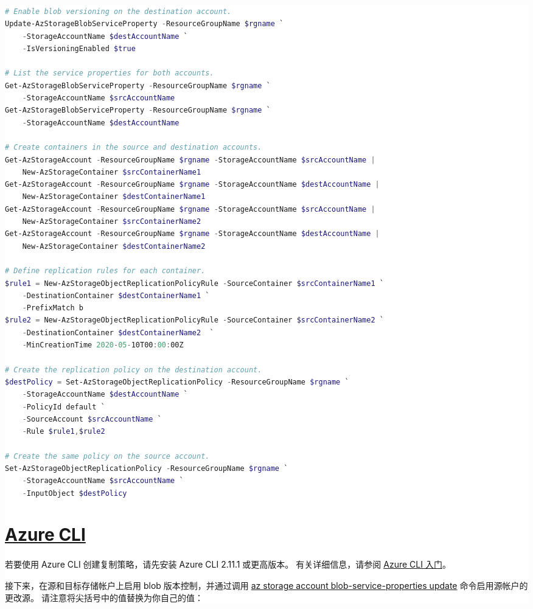 ```powershell
# Enable blob versioning on the destination account.
Update-AzStorageBlobServiceProperty -ResourceGroupName $rgname `
    -StorageAccountName $destAccountName `
    -IsVersioningEnabled $true

# List the service properties for both accounts.
Get-AzStorageBlobServiceProperty -ResourceGroupName $rgname `
    -StorageAccountName $srcAccountName
Get-AzStorageBlobServiceProperty -ResourceGroupName $rgname `
    -StorageAccountName $destAccountName

# Create containers in the source and destination accounts.
Get-AzStorageAccount -ResourceGroupName $rgname -StorageAccountName $srcAccountName |
    New-AzStorageContainer $srcContainerName1
Get-AzStorageAccount -ResourceGroupName $rgname -StorageAccountName $destAccountName |
    New-AzStorageContainer $destContainerName1
Get-AzStorageAccount -ResourceGroupName $rgname -StorageAccountName $srcAccountName |
    New-AzStorageContainer $srcContainerName2
Get-AzStorageAccount -ResourceGroupName $rgname -StorageAccountName $destAccountName |
    New-AzStorageContainer $destContainerName2

# Define replication rules for each container.
$rule1 = New-AzStorageObjectReplicationPolicyRule -SourceContainer $srcContainerName1 `
    -DestinationContainer $destContainerName1 `
    -PrefixMatch b
$rule2 = New-AzStorageObjectReplicationPolicyRule -SourceContainer $srcContainerName2 `
    -DestinationContainer $destContainerName2  `
    -MinCreationTime 2020-05-10T00:00:00Z

# Create the replication policy on the destination account.
$destPolicy = Set-AzStorageObjectReplicationPolicy -ResourceGroupName $rgname `
    -StorageAccountName $destAccountName `
    -PolicyId default `
    -SourceAccount $srcAccountName `
    -Rule $rule1,$rule2

# Create the same policy on the source account.
Set-AzStorageObjectReplicationPolicy -ResourceGroupName $rgname `
    -StorageAccountName $srcAccountName `
    -InputObject $destPolicy
```

# <a name="azure-cli"></a>[Azure CLI](#tab/azure-cli)

若要使用 Azure CLI 创建复制策略，请先安装 Azure CLI 2.11.1 或更高版本。 有关详细信息，请参阅 [Azure CLI 入门](/cli/azure/get-started-with-azure-cli)。

接下来，在源和目标存储帐户上启用 blob 版本控制，并通过调用 [az storage account blob-service-properties update](/cli/azure/storage/account/blob-service-properties#az_storage_account_blob_service_properties_update) 命令启用源帐户的更改源。 请注意将尖括号中的值替换为你自己的值：
